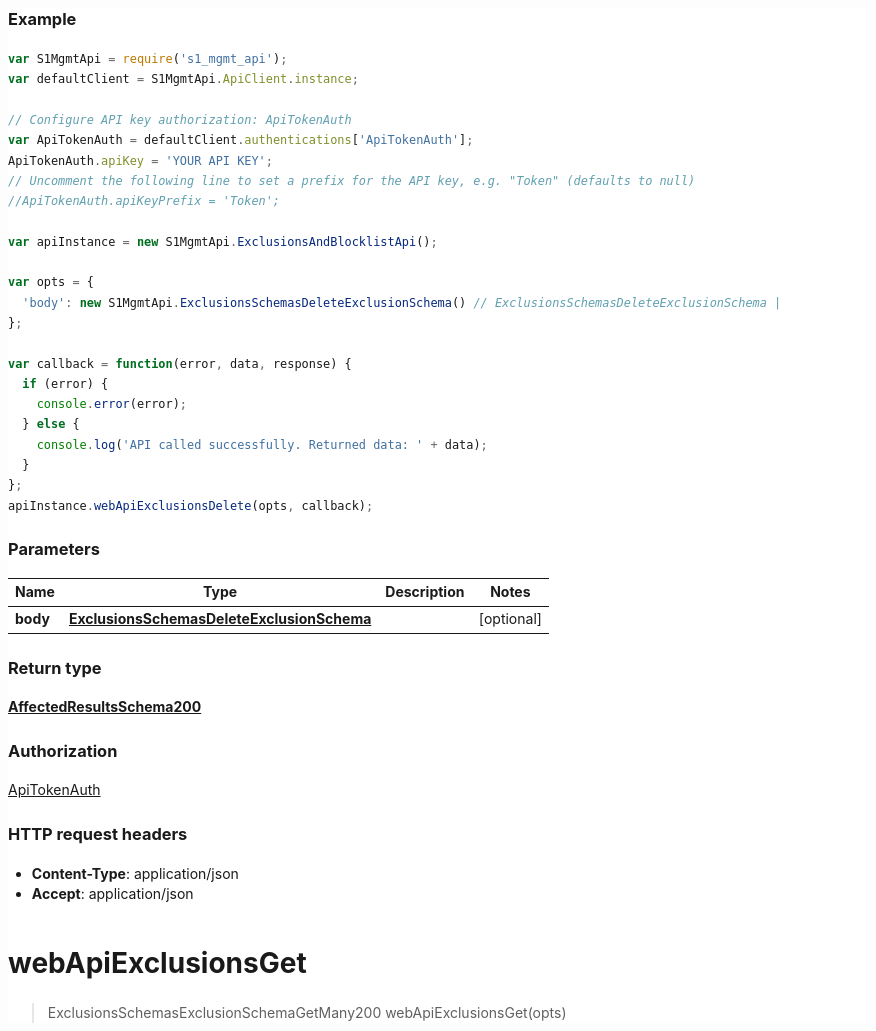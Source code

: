 ### Example
```javascript
var S1MgmtApi = require('s1_mgmt_api');
var defaultClient = S1MgmtApi.ApiClient.instance;

// Configure API key authorization: ApiTokenAuth
var ApiTokenAuth = defaultClient.authentications['ApiTokenAuth'];
ApiTokenAuth.apiKey = 'YOUR API KEY';
// Uncomment the following line to set a prefix for the API key, e.g. "Token" (defaults to null)
//ApiTokenAuth.apiKeyPrefix = 'Token';

var apiInstance = new S1MgmtApi.ExclusionsAndBlocklistApi();

var opts = { 
  'body': new S1MgmtApi.ExclusionsSchemasDeleteExclusionSchema() // ExclusionsSchemasDeleteExclusionSchema | 
};

var callback = function(error, data, response) {
  if (error) {
    console.error(error);
  } else {
    console.log('API called successfully. Returned data: ' + data);
  }
};
apiInstance.webApiExclusionsDelete(opts, callback);
```

### Parameters

Name | Type | Description  | Notes
------------- | ------------- | ------------- | -------------
 **body** | [**ExclusionsSchemasDeleteExclusionSchema**](ExclusionsSchemasDeleteExclusionSchema.md)|  | [optional] 

### Return type

[**AffectedResultsSchema200**](AffectedResultsSchema200.md)

### Authorization

[ApiTokenAuth](../README.md#ApiTokenAuth)

### HTTP request headers

 - **Content-Type**: application/json
 - **Accept**: application/json

<a name="webApiExclusionsGet"></a>
# **webApiExclusionsGet**
> ExclusionsSchemasExclusionSchemaGetMany200 webApiExclusionsGet(opts)
